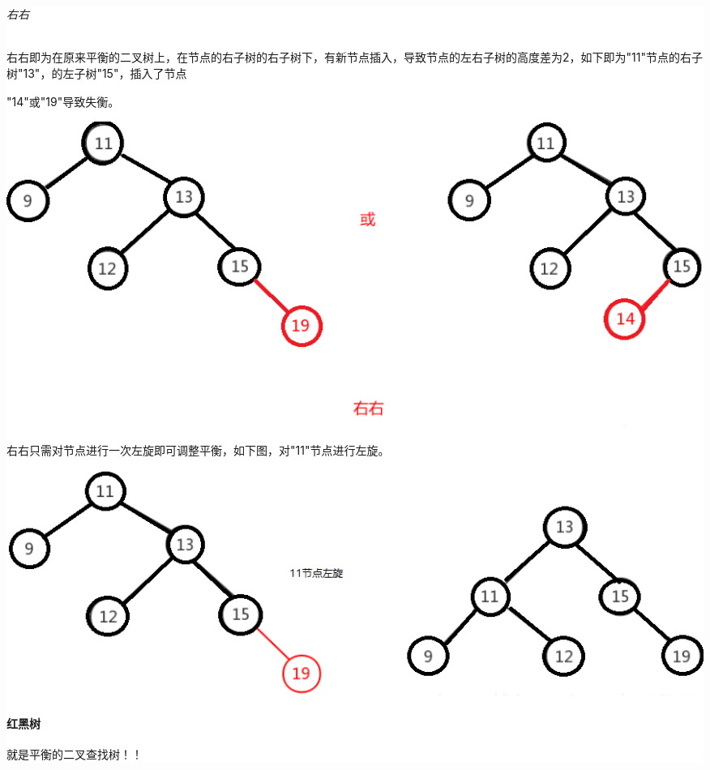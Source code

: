 

###### 右右

右右即为在原来平衡的二叉树上，在节点的右子树的右子树下，有新节点插入，导致节点的左右子树的高度差为2，如下即为"11"节点的右子树"13"，的左子树"15"，插入了节点

"14"或"19"导致失衡。


![](/java/lang/advance/034.png)


右右只需对节点进行一次左旋即可调整平衡，如下图，对"11"节点进行左旋。

![](/java/lang/advance/035.png)




#### 红黑树

就是平衡的二叉查找树！！
